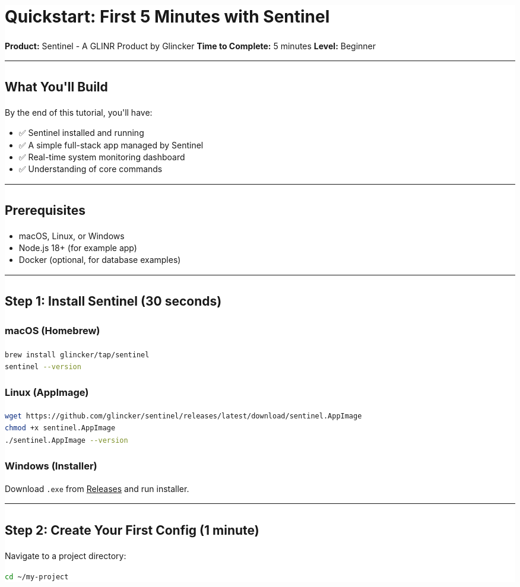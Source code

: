 # Quickstart: First 5 Minutes with Sentinel

**Product:** Sentinel - A GLINR Product by Glincker
**Time to Complete:** 5 minutes
**Level:** Beginner

---

## What You'll Build

By the end of this tutorial, you'll have:
- ✅ Sentinel installed and running
- ✅ A simple full-stack app managed by Sentinel
- ✅ Real-time system monitoring dashboard
- ✅ Understanding of core commands

---

## Prerequisites

- macOS, Linux, or Windows
- Node.js 18+ (for example app)
- Docker (optional, for database examples)

---

## Step 1: Install Sentinel (30 seconds)

### macOS (Homebrew)
```bash
brew install glincker/tap/sentinel
sentinel --version
```

### Linux (AppImage)
```bash
wget https://github.com/glincker/sentinel/releases/latest/download/sentinel.AppImage
chmod +x sentinel.AppImage
./sentinel.AppImage --version
```

### Windows (Installer)
Download `.exe` from [Releases](https://github.com/glincker/sentinel/releases) and run installer.

---

## Step 2: Create Your First Config (1 minute)

Navigate to a project directory:
```bash
cd ~/my-project
```
